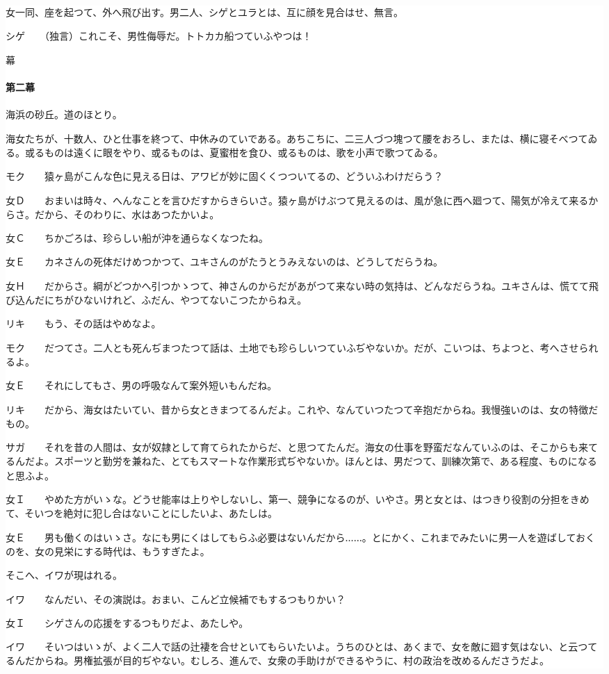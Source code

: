 


女一同、座を起つて、外へ飛び出す。男二人、シゲとユラとは、互に顔を見合はせ、無言。





シゲ　　（独言）これこそ、男性侮辱だ。トトカカ船つていふやつは！



幕





#### 第二幕





海浜の砂丘。道のほとり。

海女たちが、十数人、ひと仕事を終つて、中休みのていである。あちこちに、二三人づつ塊つて腰をおろし、または、横に寝そべつてゐる。或るものは遠くに眼をやり、或るものは、夏蜜柑を食ひ、或るものは、歌を小声で歌つてゐる。





モク　　猿ヶ島がこんな色に見える日は、アワビが妙に固くくつついてるの、どういふわけだらう？

女Ｄ　　おまいは時々、へんなことを言ひだすからきらいさ。猿ヶ島がけぶつて見えるのは、風が急に西へ廻つて、陽気が冷えて来るからさ。だから、そのわりに、水はあつたかいよ。

女Ｃ　　ちかごろは、珍らしい船が沖を通らなくなつたね。

女Ｅ　　カネさんの死体だけめつかつて、ユキさんのがたうとうみえないのは、どうしてだらうね。

女Ｈ　　だからさ。綱がどつかへ引つかゝつて、神さんのからだがあがつて来ない時の気持は、どんなだらうね。ユキさんは、慌てて飛び込んだにちがひないけれど、ふだん、やつてないこつたからねえ。

リキ　　もう、その話はやめなよ。

モク　　だつてさ。二人とも死んぢまつたつて話は、土地でも珍らしいつていふぢやないか。だが、こいつは、ちよつと、考へさせられるよ。

女Ｅ　　それにしてもさ、男の呼吸なんて案外短いもんだね。

リキ　　だから、海女はたいてい、昔から女ときまつてるんだよ。これや、なんていつたつて辛抱だからね。我慢強いのは、女の特徴だもの。

サガ　　それを昔の人間は、女が奴隷として育てられたからだ、と思つてたんだ。海女の仕事を野蛮だなんていふのは、そこからも来てるんだよ。スポーツと勤労を兼ねた、とてもスマートな作業形式ぢやないか。ほんとは、男だつて、訓練次第で、ある程度、ものになると思ふよ。

女Ｉ　　やめた方がいゝな。どうせ能率は上りやしないし、第一、競争になるのが、いやさ。男と女とは、はつきり役割の分担をきめて、そいつを絶対に犯し合はないことにしたいよ、あたしは。

女Ｅ　　男も働くのはいゝさ。なにも男にくはしてもらふ必要はないんだから……。とにかく、これまでみたいに男一人を遊ばしておくのを、女の見栄にする時代は、もうすぎたよ。




そこへ、イワが現はれる。





イワ　　なんだい、その演説は。おまい、こんど立候補でもするつもりかい？

女Ｉ　　シゲさんの応援をするつもりだよ、あたしや。

イワ　　そいつはいゝが、よく二人で話の辻褄を合せといてもらいたいよ。うちのひとは、あくまで、女を敵に廻す気はない、と云つてるんだからね。男権拡張が目的ぢやない。むしろ、進んで、女衆の手助けができるやうに、村の政治を改めるんださうだよ。
